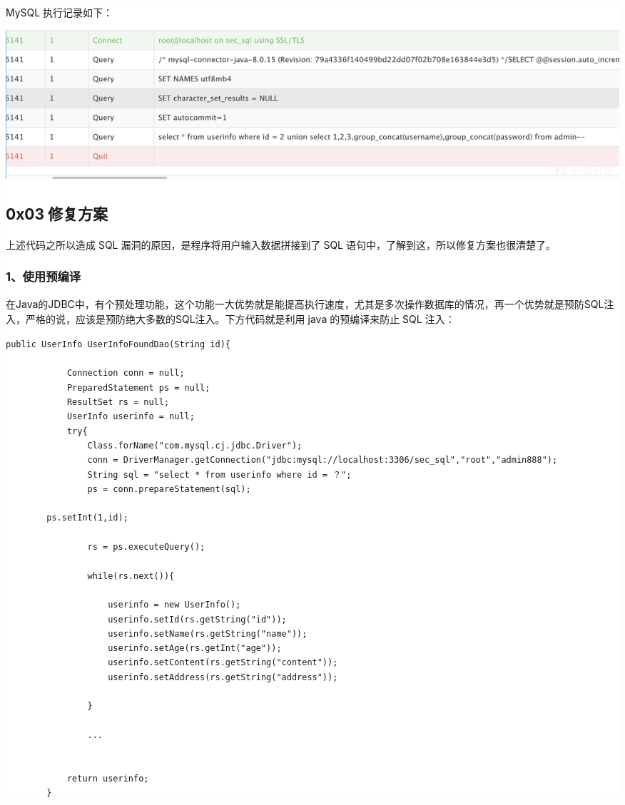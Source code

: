MySQL 执行记录如下：

[![](assets/1698897408-da40aa3a87694b9c52f417944b199649.png)](https://xzfile.aliyuncs.com/media/upload/picture/20191129155940-31f76630-127e-1.png)

## 0x03 修复方案

上述代码之所以造成 SQL 漏洞的原因，是程序将用户输入数据拼接到了 SQL 语句中，了解到这，所以修复方案也很清楚了。

### 1、使用预编译

在Java的JDBC中，有个预处理功能，这个功能一大优势就是能提高执行速度，尤其是多次操作数据库的情况，再一个优势就是预防SQL注入，严格的说，应该是预防绝大多数的SQL注入。下方代码就是利用 java 的预编译来防止 SQL 注入：

```plain
public UserInfo UserInfoFoundDao(String id){

            Connection conn = null;
            PreparedStatement ps = null;
            ResultSet rs = null;
            UserInfo userinfo = null;
            try{
                Class.forName("com.mysql.cj.jdbc.Driver");
                conn = DriverManager.getConnection("jdbc:mysql://localhost:3306/sec_sql","root","admin888");
                String sql = "select * from userinfo where id = ？";
                ps = conn.prepareStatement(sql);

        ps.setInt(1,id);

                rs = ps.executeQuery();

                while(rs.next()){

                    userinfo = new UserInfo();
                    userinfo.setId(rs.getString("id"));
                    userinfo.setName(rs.getString("name"));
                    userinfo.setAge(rs.getInt("age"));
                    userinfo.setContent(rs.getString("content"));
                    userinfo.setAddress(rs.getString("address"));

                }

                ...


            return userinfo;
        }
```
